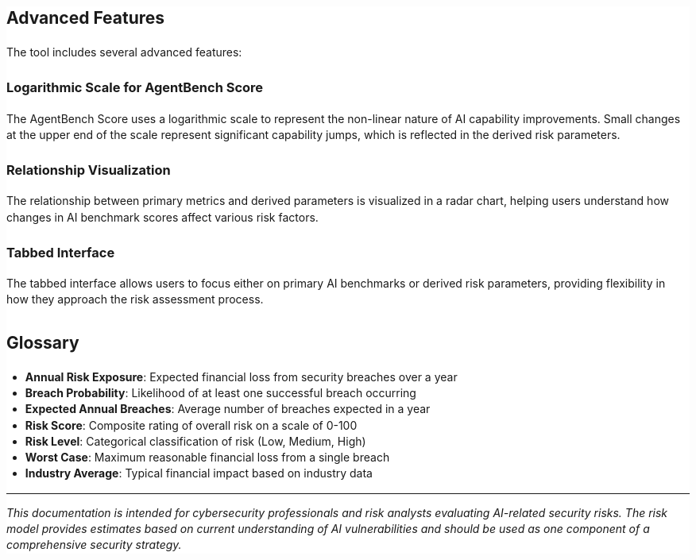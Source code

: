 ## Advanced Features

The tool includes several advanced features:

### Logarithmic Scale for AgentBench Score
The AgentBench Score uses a logarithmic scale to represent the non-linear nature of AI capability improvements. Small changes at the upper end of the scale represent significant capability jumps, which is reflected in the derived risk parameters.

### Relationship Visualization
The relationship between primary metrics and derived parameters is visualized in a radar chart, helping users understand how changes in AI benchmark scores affect various risk factors.

### Tabbed Interface
The tabbed interface allows users to focus either on primary AI benchmarks or derived risk parameters, providing flexibility in how they approach the risk assessment process.

## Glossary

- **Annual Risk Exposure**: Expected financial loss from security breaches over a year
- **Breach Probability**: Likelihood of at least one successful breach occurring
- **Expected Annual Breaches**: Average number of breaches expected in a year
- **Risk Score**: Composite rating of overall risk on a scale of 0-100
- **Risk Level**: Categorical classification of risk (Low, Medium, High)
- **Worst Case**: Maximum reasonable financial loss from a single breach
- **Industry Average**: Typical financial impact based on industry data

---

*This documentation is intended for cybersecurity professionals and risk analysts evaluating AI-related security risks. The risk model provides estimates based on current understanding of AI vulnerabilities and should be used as one component of a comprehensive security strategy.*